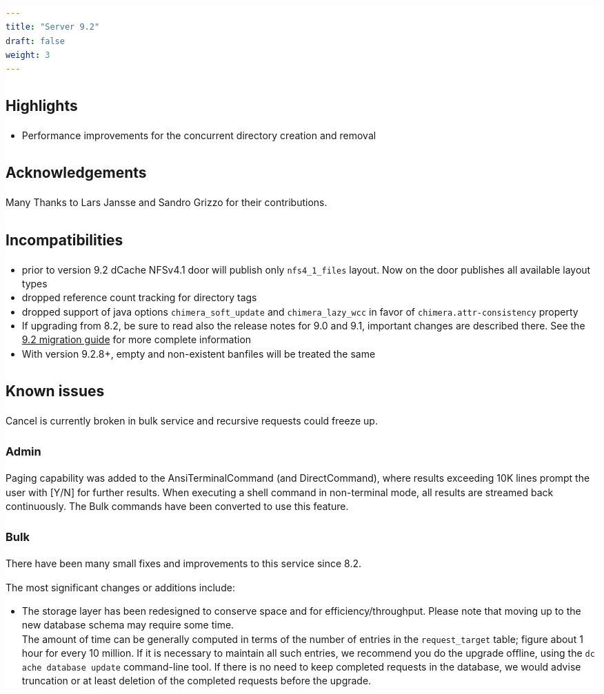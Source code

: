 ```yaml
---
title: "Server 9.2"
draft: false
weight: 3
---
```

## Highlights

- Performance improvements for the concurrent directory creation and removal

## Acknowledgements

Many Thanks to Lars Jansse and Sandro Grizzo for their contributions.

## Incompatibilities

- prior to version 9.2 dCache NFSv4.1 door will publish only `nfs4_1_files` layout. Now on
  the door publishes all available layout types
- dropped reference count tracking for directory tags
- dropped support of java options `chimera_soft_update` and `chimera_lazy_wcc` in favor of `chimera.attr-consistency` property
- If upgrading from 8.2, be sure to read also the release notes for 9.0 and 9.1, important changes are described there. See the [9.2 migration guide](https://github.com/dCache/upgrade-guide/blob/master/UPGRADE92.md) for more complete information
- With version 9.2.8+, empty and non-existent banfiles will be treated the same


## Known issues

Cancel is currently broken in bulk service and recursive requests could freeze up.

### Admin

Paging capability was added to the AnsiTerminalCommand (and DirectCommand),
where results exceeding 10K lines prompt the user with [Y/N] for
further results.   When executing a shell command in non-terminal
mode, all results are streamed back continuously.  The Bulk commands have
been converted to use this feature.

### Bulk

There have been many small fixes and improvements to this service since 8.2.

The most significant changes or additions include:

-   The storage layer has been redesigned to conserve space and for efficiency/throughput.
    Please note that moving up to the new database schema may require some time.  
    The amount of time can be generally computed in terms of the number of entries in
    the `request_target` table; figure about 1 hour for every 10 million.  If it is
    necessary to maintain all such entries, we recommend you do the upgrade offline,
    using the `dcache database update` command-line tool.  If there is no need to keep 
    completed requests in the database, we would advise truncation or at least deletion 
    of the completed requests before the upgrade.
